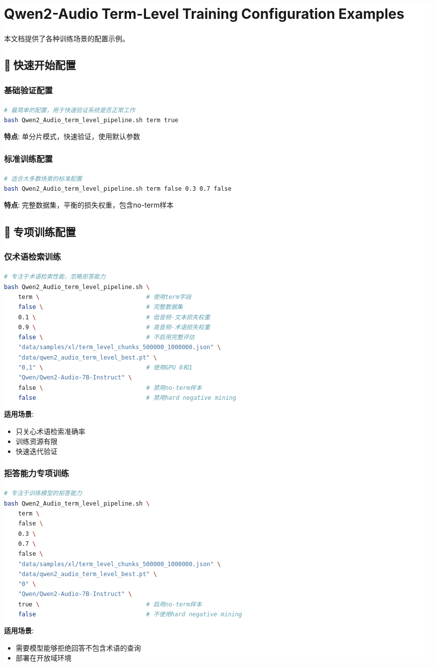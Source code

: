 # Qwen2-Audio Term-Level Training Configuration Examples

本文档提供了各种训练场景的配置示例。

## 🚀 快速开始配置

### 基础验证配置
```bash
# 最简单的配置，用于快速验证系统是否正常工作
bash Qwen2_Audio_term_level_pipeline.sh term true
```
**特点**: 单分片模式，快速验证，使用默认参数

### 标准训练配置
```bash
# 适合大多数场景的标准配置
bash Qwen2_Audio_term_level_pipeline.sh term false 0.3 0.7 false
```
**特点**: 完整数据集，平衡的损失权重，包含no-term样本

## 🎯 专项训练配置

### 仅术语检索训练
```bash
# 专注于术语检索性能，忽略拒答能力
bash Qwen2_Audio_term_level_pipeline.sh \
    term \                              # 使用term字段
    false \                             # 完整数据集
    0.1 \                               # 低音频-文本损失权重
    0.9 \                               # 高音频-术语损失权重
    false \                             # 不启用完整评估
    "data/samples/xl/term_level_chunks_500000_1000000.json" \
    "data/qwen2_audio_term_level_best.pt" \
    "0,1" \                             # 使用GPU 0和1
    "Qwen/Qwen2-Audio-7B-Instruct" \
    false \                             # 禁用no-term样本
    false                               # 禁用hard negative mining
```
**适用场景**: 
- 只关心术语检索准确率
- 训练资源有限
- 快速迭代验证

### 拒答能力专项训练
```bash
# 专注于训练模型的拒答能力
bash Qwen2_Audio_term_level_pipeline.sh \
    term \
    false \
    0.3 \
    0.7 \
    false \
    "data/samples/xl/term_level_chunks_500000_1000000.json" \
    "data/qwen2_audio_term_level_best.pt" \
    "0" \
    "Qwen/Qwen2-Audio-7B-Instruct" \
    true \                              # 启用no-term样本
    false                               # 不使用hard negative mining
```
**适用场景**:
- 需要模型能够拒绝回答不包含术语的查询
- 部署在开放域环境